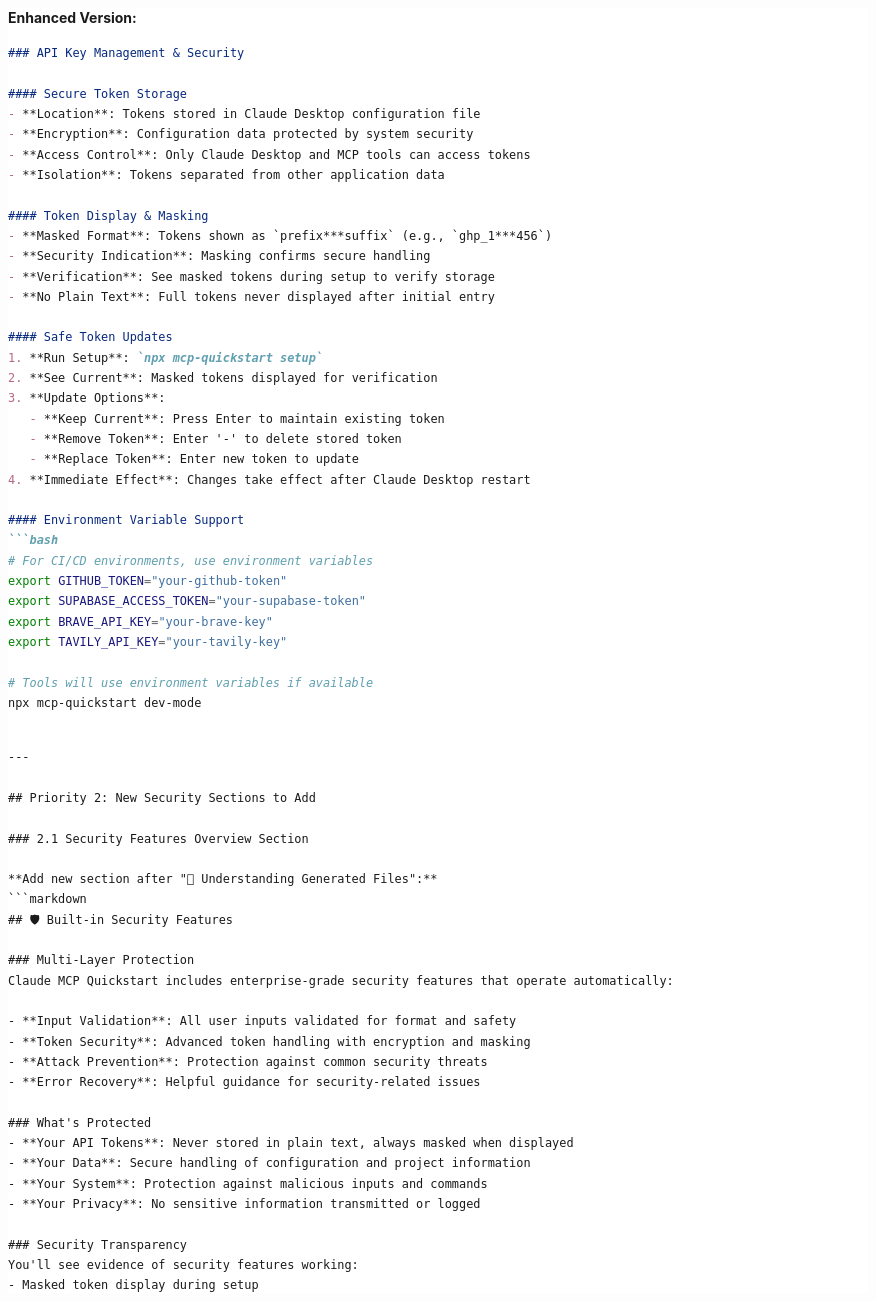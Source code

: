 **Enhanced Version:**
```markdown
### API Key Management & Security

#### Secure Token Storage
- **Location**: Tokens stored in Claude Desktop configuration file
- **Encryption**: Configuration data protected by system security
- **Access Control**: Only Claude Desktop and MCP tools can access tokens
- **Isolation**: Tokens separated from other application data

#### Token Display & Masking
- **Masked Format**: Tokens shown as `prefix***suffix` (e.g., `ghp_1***456`)
- **Security Indication**: Masking confirms secure handling
- **Verification**: See masked tokens during setup to verify storage
- **No Plain Text**: Full tokens never displayed after initial entry

#### Safe Token Updates
1. **Run Setup**: `npx mcp-quickstart setup`
2. **See Current**: Masked tokens displayed for verification
3. **Update Options**:
   - **Keep Current**: Press Enter to maintain existing token
   - **Remove Token**: Enter '-' to delete stored token
   - **Replace Token**: Enter new token to update
4. **Immediate Effect**: Changes take effect after Claude Desktop restart

#### Environment Variable Support
```bash
# For CI/CD environments, use environment variables
export GITHUB_TOKEN="your-github-token"
export SUPABASE_ACCESS_TOKEN="your-supabase-token"
export BRAVE_API_KEY="your-brave-key"
export TAVILY_API_KEY="your-tavily-key"

# Tools will use environment variables if available
npx mcp-quickstart dev-mode
```
```

---

## Priority 2: New Security Sections to Add

### 2.1 Security Features Overview Section

**Add new section after "📁 Understanding Generated Files":**
```markdown
## 🛡️ Built-in Security Features

### Multi-Layer Protection
Claude MCP Quickstart includes enterprise-grade security features that operate automatically:

- **Input Validation**: All user inputs validated for format and safety
- **Token Security**: Advanced token handling with encryption and masking
- **Attack Prevention**: Protection against common security threats
- **Error Recovery**: Helpful guidance for security-related issues

### What's Protected
- **Your API Tokens**: Never stored in plain text, always masked when displayed
- **Your Data**: Secure handling of configuration and project information
- **Your System**: Protection against malicious inputs and commands
- **Your Privacy**: No sensitive information transmitted or logged

### Security Transparency
You'll see evidence of security features working:
- Masked token display during setup
```